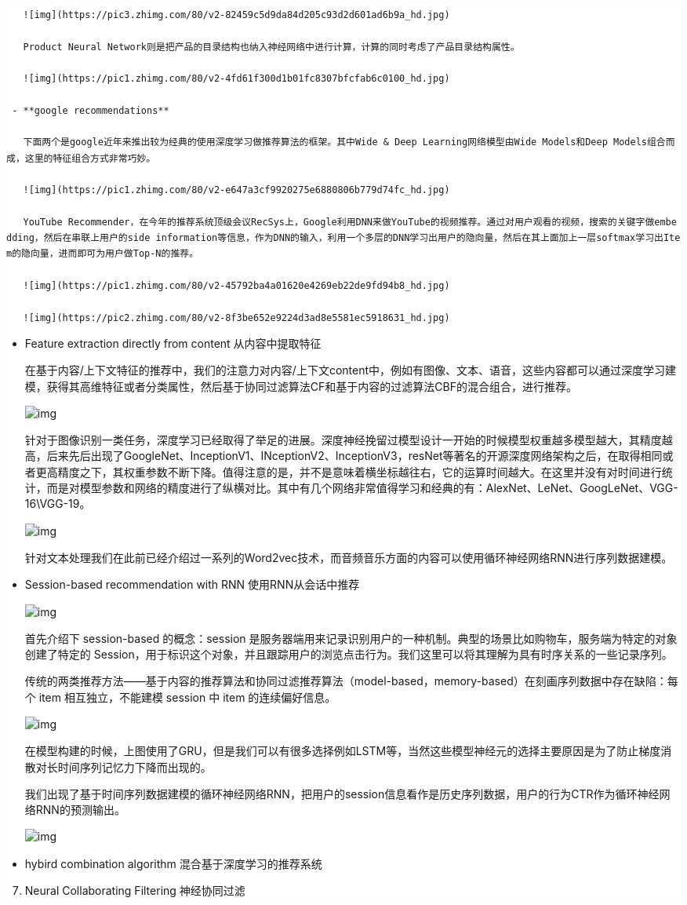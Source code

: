        ![img](https://pic3.zhimg.com/80/v2-82459c5d9da84d205c93d2d601ad6b9a_hd.jpg)

       Product Neural Network则是把产品的目录结构也纳入神经网络中进行计算，计算的同时考虑了产品目录结构属性。

       ![img](https://pic1.zhimg.com/80/v2-4fd61f300d1b01fc8307bfcfab6c0100_hd.jpg)

     - **google recommendations**

       下面两个是google近年来推出较为经典的使用深度学习做推荐算法的框架。其中Wide & Deep Learning网络模型由Wide Models和Deep Models组合而成，这里的特征组合方式非常巧妙。

       ![img](https://pic1.zhimg.com/80/v2-e647a3cf9920275e6880806b779d74fc_hd.jpg)

       YouTube Recommender，在今年的推荐系统顶级会议RecSys上，Google利用DNN来做YouTube的视频推荐。通过对用户观看的视频，搜索的关键字做embedding，然后在串联上用户的side information等信息，作为DNN的输入，利用一个多层的DNN学习出用户的隐向量，然后在其上面加上一层softmax学习出Item的隐向量，进而即可为用户做Top-N的推荐。

       ![img](https://pic1.zhimg.com/80/v2-45792ba4a01620e4269eb22de9fd94b8_hd.jpg)

       ![img](https://pic2.zhimg.com/80/v2-8f3be652e9224d3ad8e5581ec5918631_hd.jpg)

   - Feature extraction directly from content 从内容中提取特征

     在基于内容/上下文特征的推荐中，我们的注意力对内容/上下文content中，例如有图像、文本、语音，这些内容都可以通过深度学习建模，获得其高维特征或者分类属性，然后基于协同过滤算法CF和基于内容的过滤算法CBF的混合组合，进行推荐。

     ![img](https://pic4.zhimg.com/80/v2-b4787770e9ffe6f398336e7e90541d83_hd.jpg)

     针对于图像识别一类任务，深度学习已经取得了举足的进展。深度神经挽留过模型设计一开始的时候模型权重越多模型越大，其精度越高，后来先后出现了GoogleNet、InceptionV1、INceptionV2、InceptionV3，resNet等著名的开源深度网络架构之后，在取得相同或者更高精度之下，其权重参数不断下降。值得注意的是，并不是意味着横坐标越往右，它的运算时间越大。在这里并没有对时间进行统计，而是对模型参数和网络的精度进行了纵横对比。其中有几个网络非常值得学习和经典的有：AlexNet、LeNet、GoogLeNet、VGG-16\VGG-19。

     ![img](https://pic1.zhimg.com/80/v2-01c4b47f6d7ec5b39111218cb6e96ab4_hd.jpg)

     针对文本处理我们在此前已经介绍过一系列的Word2vec技术，而音频音乐方面的内容可以使用循环神经网络RNN进行序列数据建模。

   - Session-based recommendation with RNN 使用RNN从会话中推荐

     ![img](https://pic3.zhimg.com/80/v2-97c80a2402d77765b1df701276a3953a_hd.jpg)

     首先介绍下 session-based 的概念：session 是服务器端用来记录识别用户的一种机制。典型的场景比如购物车，服务端为特定的对象创建了特定的 Session，用于标识这个对象，并且跟踪用户的浏览点击行为。我们这里可以将其理解为具有时序关系的一些记录序列。

     传统的两类推荐方法——基于内容的推荐算法和协同过滤推荐算法（model-based，memory-based）在刻画序列数据中存在缺陷：每个 item 相互独立，不能建模 session 中 item 的连续偏好信息。

     ![img](https://pic1.zhimg.com/80/v2-2557b5652d670abbda57138b09d69b78_hd.jpg)

     在模型构建的时候，上图使用了GRU，但是我们可以有很多选择例如LSTM等，当然这些模型神经元的选择主要原因是为了防止梯度消散对长时间序列记忆力下降而出现的。

     我们出现了基于时间序列数据建模的循环神经网络RNN，把用户的session信息看作是历史序列数据，用户的行为CTR作为循环神经网络RNN的预测输出。

     ![img](https://pic2.zhimg.com/80/v2-b8254ec365f0b1f3a32c5a5de6f19619_hd.jpg)

   - hybird combination algorithm 混合基于深度学习的推荐系统

7. Neural Collaborating Filtering 神经协同过滤
